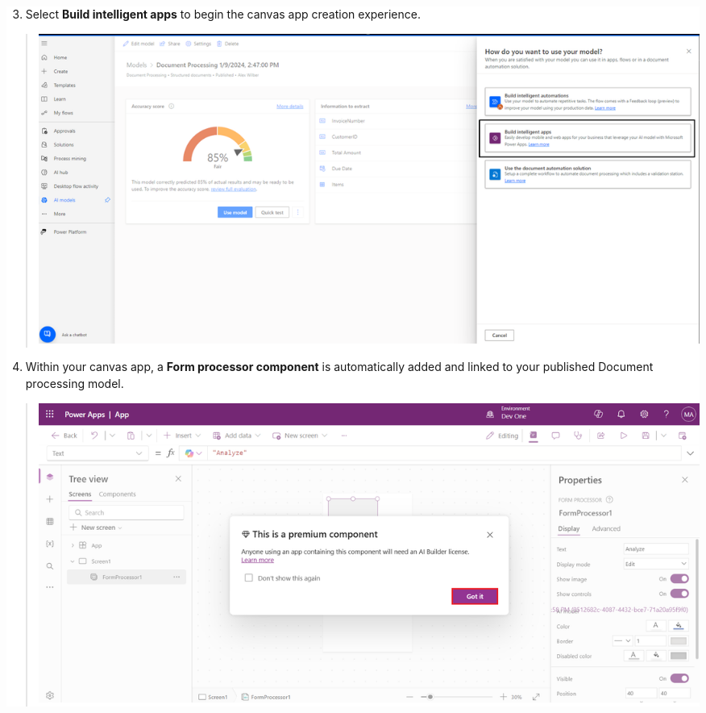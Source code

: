 3.  Select **Build intelligent apps** to begin the canvas app creation
    experience.

> ![](./media/image61.png)

4.  Within your canvas app, a **Form processor component** is
    automatically added and linked to your published Document processing
    model.

> ![](./media/image62.png)
>